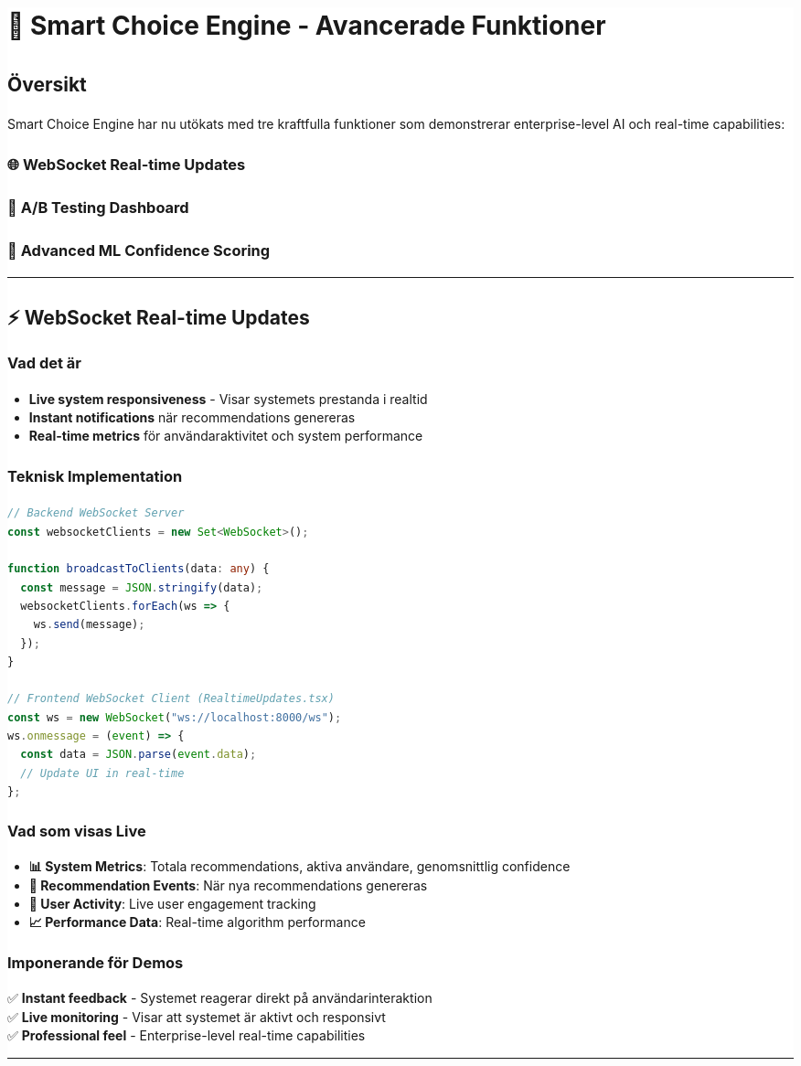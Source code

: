 # 🚀 Smart Choice Engine - Avancerade Funktioner

## Översikt

Smart Choice Engine har nu utökats med tre kraftfulla funktioner som demonstrerar enterprise-level AI och real-time capabilities:

### 🌐 **WebSocket Real-time Updates**
### 🧪 **A/B Testing Dashboard** 
### 🤖 **Advanced ML Confidence Scoring**

---

## ⚡ **WebSocket Real-time Updates**

### Vad det är
- **Live system responsiveness** - Visar systemets prestanda i realtid
- **Instant notifications** när recommendations genereras
- **Real-time metrics** för användaraktivitet och system performance

### Teknisk Implementation
```typescript
// Backend WebSocket Server
const websocketClients = new Set<WebSocket>();

function broadcastToClients(data: any) {
  const message = JSON.stringify(data);
  websocketClients.forEach(ws => {
    ws.send(message);
  });
}

// Frontend WebSocket Client (RealtimeUpdates.tsx)
const ws = new WebSocket("ws://localhost:8000/ws");
ws.onmessage = (event) => {
  const data = JSON.parse(event.data);
  // Update UI in real-time
};
```

### Vad som visas Live
- **📊 System Metrics**: Totala recommendations, aktiva användare, genomsnittlig confidence
- **🎯 Recommendation Events**: När nya recommendations genereras
- **👤 User Activity**: Live user engagement tracking
- **📈 Performance Data**: Real-time algorithm performance

### Imponerande för Demos
✅ **Instant feedback** - Systemet reagerar direkt på användarinteraktion  
✅ **Live monitoring** - Visar att systemet är aktivt och responsivt  
✅ **Professional feel** - Enterprise-level real-time capabilities  

---
